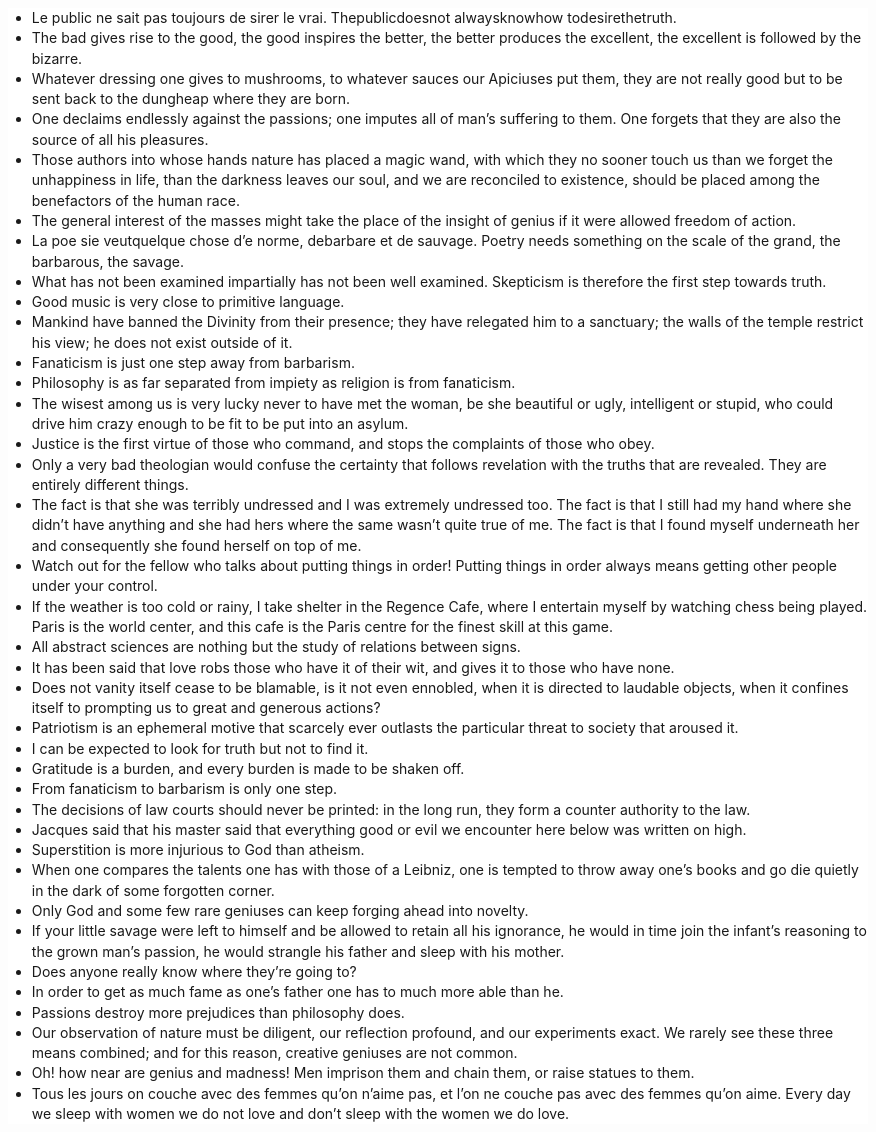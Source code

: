  - Le public ne sait pas toujours de sirer le vrai. Thepublicdoesnot alwaysknowhow todesirethetruth.
 - The bad gives rise to the good, the good inspires the better, the better produces the excellent, the excellent is followed by the bizarre.
 - Whatever dressing one gives to mushrooms, to whatever sauces our Apiciuses put them, they are not really good but to be sent back to the dungheap where they are born.
 - One declaims endlessly against the passions; one imputes all of man’s suffering to them. One forgets that they are also the source of all his pleasures.
 - Those authors into whose hands nature has placed a magic wand, with which they no sooner touch us than we forget the unhappiness in life, than the darkness leaves our soul, and we are reconciled to existence, should be placed among the benefactors of the human race.
 - The general interest of the masses might take the place of the insight of genius if it were allowed freedom of action.
 - La poe sie veutquelque chose d’e norme, debarbare et de sauvage. Poetry needs something on the scale of the grand, the barbarous, the savage.
 - What has not been examined impartially has not been well examined. Skepticism is therefore the first step towards truth.
 - Good music is very close to primitive language.
 - Mankind have banned the Divinity from their presence; they have relegated him to a sanctuary; the walls of the temple restrict his view; he does not exist outside of it.
 - Fanaticism is just one step away from barbarism.
 - Philosophy is as far separated from impiety as religion is from fanaticism.
 - The wisest among us is very lucky never to have met the woman, be she beautiful or ugly, intelligent or stupid, who could drive him crazy enough to be fit to be put into an asylum.
 - Justice is the first virtue of those who command, and stops the complaints of those who obey.
 - Only a very bad theologian would confuse the certainty that follows revelation with the truths that are revealed. They are entirely different things.
 - The fact is that she was terribly undressed and I was extremely undressed too. The fact is that I still had my hand where she didn’t have anything and she had hers where the same wasn’t quite true of me. The fact is that I found myself underneath her and consequently she found herself on top of me.
 - Watch out for the fellow who talks about putting things in order! Putting things in order always means getting other people under your control.
 - If the weather is too cold or rainy, I take shelter in the Regence Cafe, where I entertain myself by watching chess being played. Paris is the world center, and this cafe is the Paris centre for the finest skill at this game.
 - All abstract sciences are nothing but the study of relations between signs.
 - It has been said that love robs those who have it of their wit, and gives it to those who have none.
 - Does not vanity itself cease to be blamable, is it not even ennobled, when it is directed to laudable objects, when it confines itself to prompting us to great and generous actions?
 - Patriotism is an ephemeral motive that scarcely ever outlasts the particular threat to society that aroused it.
 - I can be expected to look for truth but not to find it.
 - Gratitude is a burden, and every burden is made to be shaken off.
 - From fanaticism to barbarism is only one step.
 - The decisions of law courts should never be printed: in the long run, they form a counter authority to the law.
 - Jacques said that his master said that everything good or evil we encounter here below was written on high.
 - Superstition is more injurious to God than atheism.
 - When one compares the talents one has with those of a Leibniz, one is tempted to throw away one’s books and go die quietly in the dark of some forgotten corner.
 - Only God and some few rare geniuses can keep forging ahead into novelty.
 - If your little savage were left to himself and be allowed to retain all his ignorance, he would in time join the infant’s reasoning to the grown man’s passion, he would strangle his father and sleep with his mother.
 - Does anyone really know where they’re going to?
 - In order to get as much fame as one’s father one has to much more able than he.
 - Passions destroy more prejudices than philosophy does.
 - Our observation of nature must be diligent, our reflection profound, and our experiments exact. We rarely see these three means combined; and for this reason, creative geniuses are not common.
 - Oh! how near are genius and madness! Men imprison them and chain them, or raise statues to them.
 - Tous les jours on couche avec des femmes qu’on n’aime pas, et l’on ne couche pas avec des femmes qu’on aime. Every day we sleep with women we do not love and don’t sleep with the women we do love.